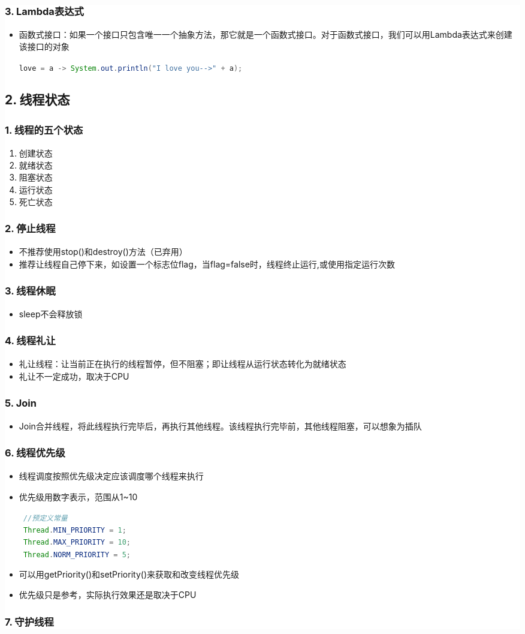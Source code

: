  ### 3. Lambda表达式

- 函数式接口：如果一个接口只包含唯一一个抽象方法，那它就是一个函数式接口。对于函数式接口，我们可以用Lambda表达式来创建该接口的对象

  ```java
  love = a -> System.out.println("I love you-->" + a);
  ```
  

## 2. 线程状态

 ### 1. 线程的五个状态

1. 创建状态
2. 就绪状态
3. 阻塞状态
4. 运行状态
5. 死亡状态

 ### 2. 停止线程

- 不推荐使用stop()和destroy()方法（已弃用）
- 推荐让线程自己停下来，如设置一个标志位flag，当flag=false时，线程终止运行,或使用指定运行次数

 ### 3. 线程休眠

- sleep不会释放锁

 ### 4. 线程礼让

- 礼让线程：让当前正在执行的线程暂停，但不阻塞；即让线程从运行状态转化为就绪状态
- 礼让不一定成功，取决于CPU

 ### 5. Join

- Join合并线程，将此线程执行完毕后，再执行其他线程。该线程执行完毕前，其他线程阻塞，可以想象为插队

 ### 6. 线程优先级

- 线程调度按照优先级决定应该调度哪个线程来执行

- 优先级用数字表示，范围从1~10

  ```java
   //预定义常量
   Thread.MIN_PRIORITY = 1;
   Thread.MAX_PRIORITY = 10;
   Thread.NORM_PRIORITY = 5;
  ```

- 可以用getPriority()和setPriority()来获取和改变线程优先级

- 优先级只是参考，实际执行效果还是取决于CPU

 ### 7. 守护线程

